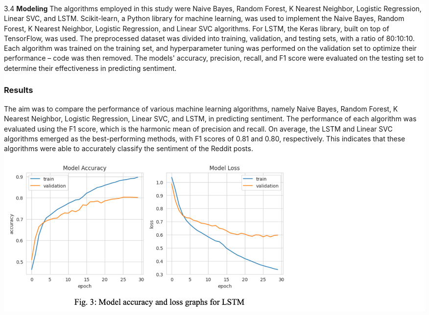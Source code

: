 3.4 **Modeling**
The algorithms employed in this study were Naive Bayes, Random Forest, K Nearest Neighbor, Logistic Regression, Linear SVC, and LSTM. Scikit-learn, a Python library for machine learning, was used to implement the Naive Bayes, Random Forest, K Nearest Neighbor, Logistic Regression, and Linear SVC algorithms. For LSTM, the Keras library, built on top of TensorFlow, was used.
The preprocessed dataset was divided into training, validation, and testing sets, with a ratio of 80:10:10. Each algorithm was trained on the training set, and hyperparameter tuning was performed on the validation set to optimize their performance – code was then removed. The models' accuracy, precision, recall, and F1 score were evaluated on the testing set to determine their effectiveness in predicting sentiment.

### Results
The aim was to compare the performance of various machine learning algorithms, namely Naive Bayes, Random Forest, K Nearest Neighbor, Logistic Regression, Linear SVC, and LSTM, in predicting sentiment. The performance of each algorithm was evaluated using the F1 score, which is the harmonic mean of precision and recall. On average, the LSTM and Linear SVC algorithms emerged as the best-performing methods, with F1 scores of 0.81 and 0.80, respectively. This indicates that these algorithms were able to accurately classify the sentiment of the Reddit posts.

<div class="text-center p-4">
<img width="600px" class="img-fluid" src="../img/projects/AI&ML/ai-lstm-graphs.png">